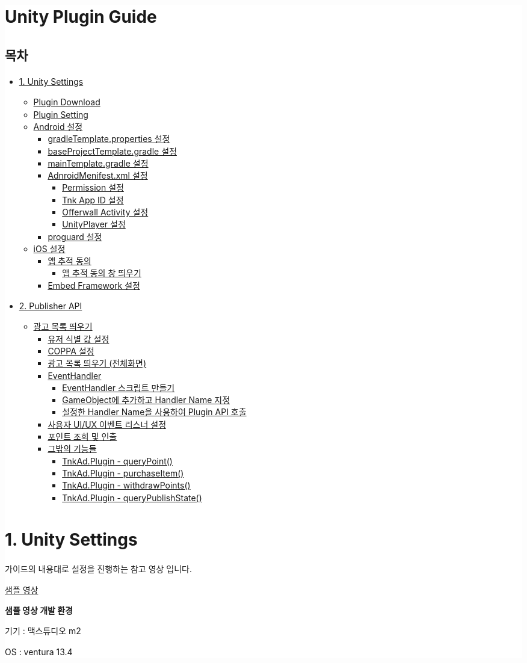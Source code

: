 # Unity Plugin Guide

## 목차

- [1. Unity Settings](#1-unity-settings)
  - [Plugin Download](#plugin-download)
  - [Plugin Setting](#plugin-setting)
  - [Android 설정](#android-설정)
    - [gradleTemplate.properties 설정](#gradletemplateproperties-설정)
    - [baseProjectTemplate.gradle 설정](#baseprojecttemplategradle-설정)
    - [mainTemplate.gradle 설정](#maintemplategradle-설정)
    - [AdnroidMenifest.xml 설정](#adnroidmenifestxml-설정)
      - [Permission 설정](#permission-설정)
      - [Tnk App ID 설정](#tnk-app-id-설정)
      - [Offerwall Activity 설정](#offerwall-activity-설정)
      - [UnityPlayer 설정](#unityplayer-설정)
    - [proguard 설정](#proguard-설정)
  - [iOS 설정](#ios-설정)
    - [앱 추적 동의](#앱-추적-동의)
      - [앱 추적 동의 창 띄우기](#앱-추적-동의-창-띄우기)
    - [Embed Framework 설정](#embed-framework-설정)
  
- [2. Publisher API](#2-publisher-api)
  - [광고 목록 띄우기](#광고-목록-띄우기)
    - [유저 식별 값 설정](#유저-식별-값-설정)
    - [COPPA 설정](#coppa-설정)
    - [광고 목록 띄우기 (전체화면)](#광고-목록-띄우기-전체화면)
    - [EventHandler](#eventhandler)
      - [EventHandler 스크립트 만들기](#eventhandler-스크립트-만들기)
      - [GameObject에 추가하고 Handler Name 지정](#gameobject에-추가하고-handler-name-지정)
      - [설정한 Handler Name을 사용하여 Plugin API 호출](#설정한-handler-name을-사용하여-plugin-api-호출)
    - [사용자 UI/UX 이벤트 리스너 설정](#사용자-uiux-이벤트-리스너-설정)
    - [포인트 조회 및 인출](#포인트-조회-및-인출)
    - [그밖의 기능들](#그밖의-기능들)
      - [TnkAd.Plugin - queryPoint()](#tnkadplugin---querypoint)
      - [TnkAd.Plugin - purchaseItem()](#tnkadplugin---purchaseitem)
      - [TnkAd.Plugin - withdrawPoints()](#tnkadplugin---withdrawpoints)
      - [TnkAd.Plugin - queryPublishState()](#tnkadplugin---querypublishstate)

# 1. Unity Settings

가이드의 내용대로 설정을 진행하는 참고 영상 입니다.

[샘플 영상](https://drive.google.com/file/d/1Al5AX6bRX2yeWKf5OHhMbpox18r_TwqY/view?usp=sharing)

**샘플 영상 개발 환경**

기기 : 맥스튜디오 m2

OS : ventura 13.4
